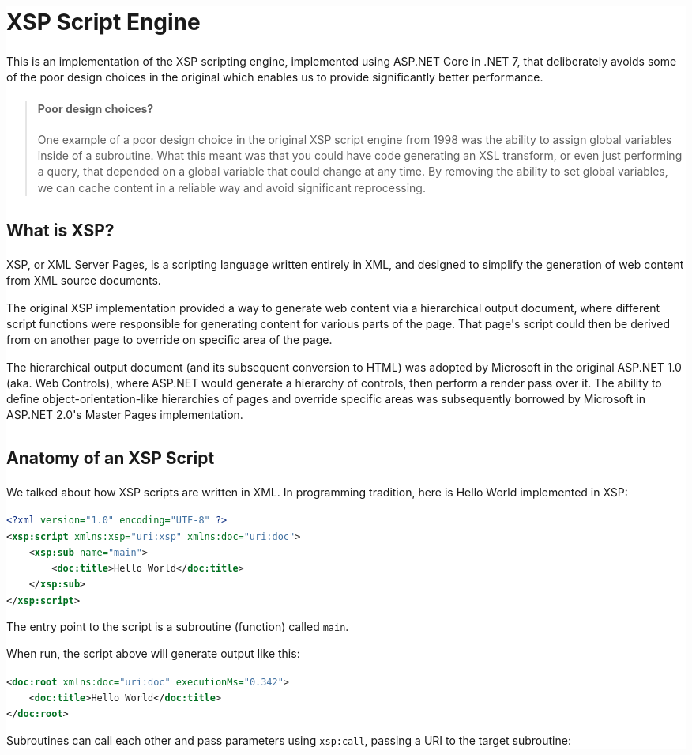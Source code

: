 # XSP Script Engine

This is an implementation of the XSP scripting engine, implemented using ASP.NET Core in .NET 7, that deliberately avoids some of the poor design choices in the original which enables us to provide significantly better performance.

> #### Poor design choices?
> One example of a poor design choice in the original XSP script engine from 1998 was the ability to assign global variables inside of a subroutine. What this meant was that you could have code generating an XSL transform, or even just performing a query, that depended on a global variable that could change at any time. By removing the ability to set global variables, we can cache content in a reliable way and avoid significant reprocessing.

## What is XSP?

XSP, or XML Server Pages, is a scripting language written entirely in XML, and designed to simplify the generation of web content from XML source documents.

The original XSP implementation provided a way to generate web content via a hierarchical output document, where different script functions were responsible for generating content for various parts of the page. That page's script could then be derived from on another page to override on specific area of the page.

The hierarchical output document (and its subsequent conversion to HTML) was adopted by Microsoft in the original ASP.NET 1.0 (aka. Web Controls), where ASP.NET would generate a hierarchy of controls, then perform a render pass over it. The ability to define object-orientation-like hierarchies of pages and override specific areas was subsequently borrowed by Microsoft in ASP.NET 2.0's Master Pages implementation.

## Anatomy of an XSP Script

We talked about how XSP scripts are written in XML. In programming tradition, here is Hello World implemented in XSP:

```xml
<?xml version="1.0" encoding="UTF-8" ?>
<xsp:script xmlns:xsp="uri:xsp" xmlns:doc="uri:doc">
    <xsp:sub name="main">
        <doc:title>Hello World</doc:title>
    </xsp:sub>
</xsp:script>    
```

The entry point to the script is a subroutine (function) called `main`.

When run, the script above will generate output like this:

```xml
<doc:root xmlns:doc="uri:doc" executionMs="0.342">
    <doc:title>Hello World</doc:title>
</doc:root>
```

Subroutines can call each other and pass parameters using `xsp:call`, passing a URI to the target subroutine:
